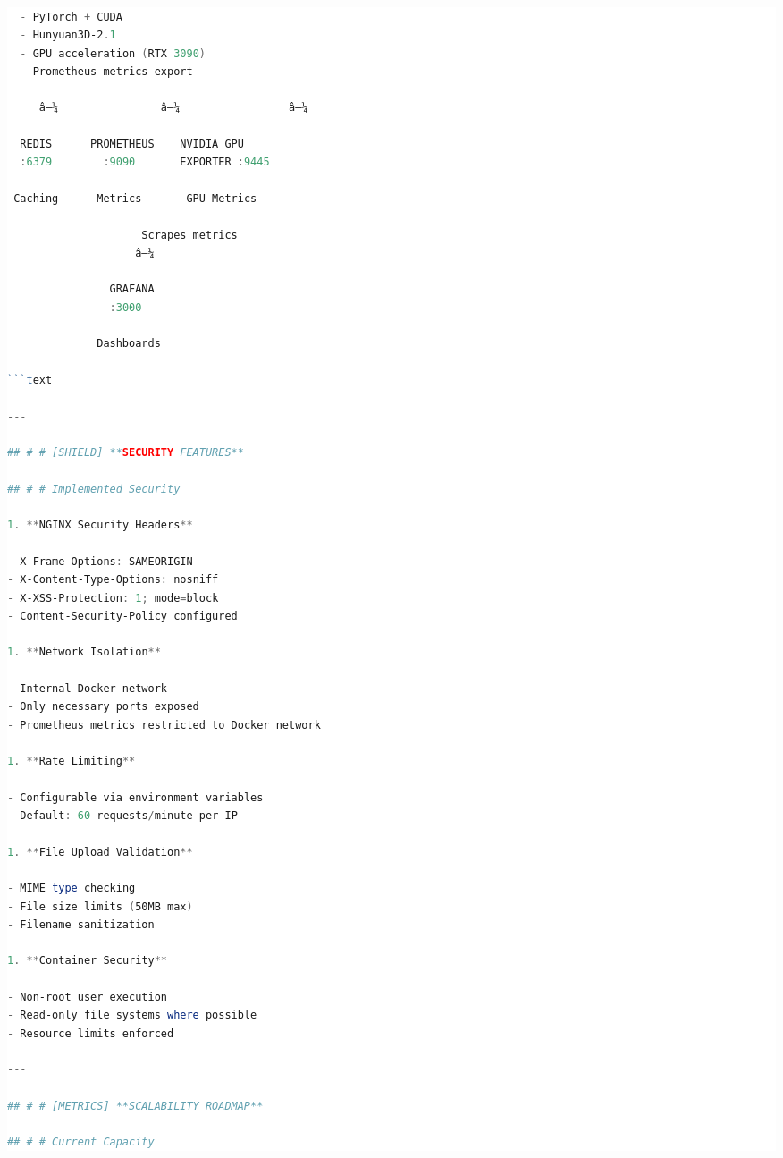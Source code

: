 ```powershell
  - PyTorch + CUDA
  - Hunyuan3D-2.1
  - GPU acceleration (RTX 3090)
  - Prometheus metrics export

     â–¼                â–¼                 â–¼

  REDIS      PROMETHEUS    NVIDIA GPU
  :6379        :9090       EXPORTER :9445

 Caching      Metrics       GPU Metrics

                     Scrapes metrics
                    â–¼

                GRAFANA
                :3000

              Dashboards

```text

---

## # # [SHIELD] **SECURITY FEATURES**

## # # Implemented Security

1. **NGINX Security Headers**

- X-Frame-Options: SAMEORIGIN
- X-Content-Type-Options: nosniff
- X-XSS-Protection: 1; mode=block
- Content-Security-Policy configured

1. **Network Isolation**

- Internal Docker network
- Only necessary ports exposed
- Prometheus metrics restricted to Docker network

1. **Rate Limiting**

- Configurable via environment variables
- Default: 60 requests/minute per IP

1. **File Upload Validation**

- MIME type checking
- File size limits (50MB max)
- Filename sanitization

1. **Container Security**

- Non-root user execution
- Read-only file systems where possible
- Resource limits enforced

---

## # # [METRICS] **SCALABILITY ROADMAP**

## # # Current Capacity
```